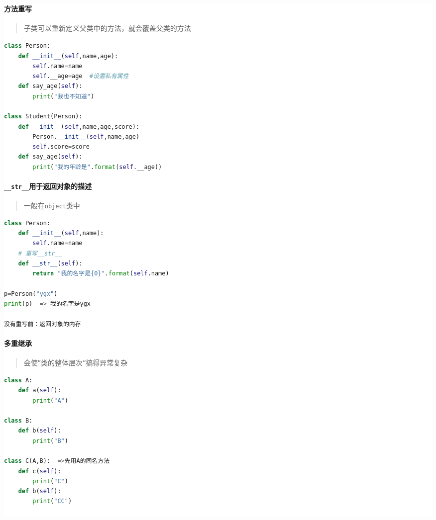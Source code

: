 #### 方法重写

> 子类可以重新定义父类中的方法，就会覆盖父类的方法

```python
class Person:
    def __init__(self,name,age):
        self.name=name
        self.__age=age  #设置私有属性
	def say_age(self):
        print("我也不知道")
        
class Student(Person):
    def __init__(self,name,age,score):
        Person.__init__(self,name,age)
        self.score=score
	def say_age(self):
        print("我的年龄是".format(self.__age))
```

#### `__str__`用于返回对象的描述

> 一般在`object`类中

```python
class Person:
    def __init__(self,name):
        self.name=name
    # 重写__str__    
    def __str__(self):
        return "我的名字是{0}".format(self.name)

p=Person("ygx")
print(p)  => 我的名字是ygx

没有重写前：返回对象的内存
```

#### 多重继承

> 会使”类的整体层次“搞得异常复杂

```python
class A:
    def a(self):
        print("A")
        
class B:
    def b(self):
        print("B")
        
class C(A,B):  =>先用A的同名方法
    def c(self):
        print("C") 
    def b(self):
        print("CC")
        
```
